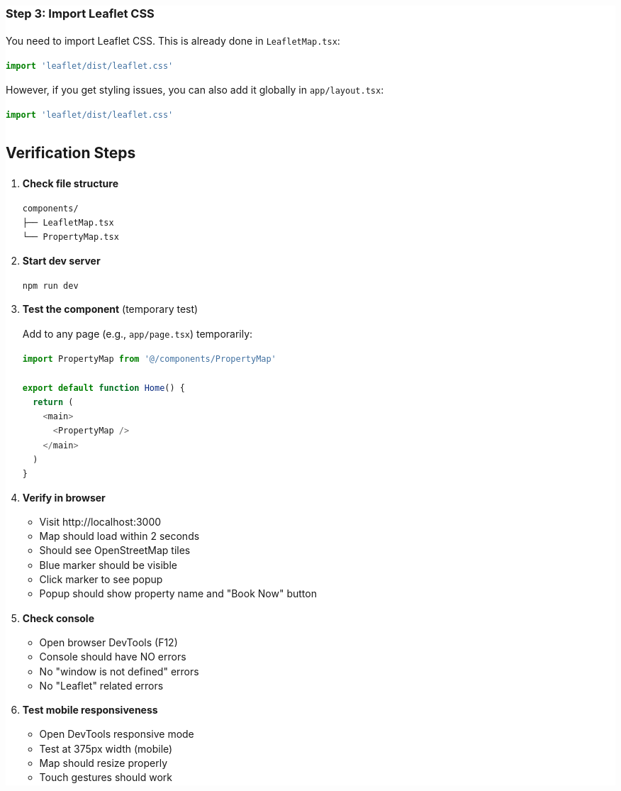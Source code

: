 ### Step 3: Import Leaflet CSS

You need to import Leaflet CSS. This is already done in `LeafletMap.tsx`:
```typescript
import 'leaflet/dist/leaflet.css'
```

However, if you get styling issues, you can also add it globally in `app/layout.tsx`:
```typescript
import 'leaflet/dist/leaflet.css'
```

## Verification Steps

1. **Check file structure**
   ```
   components/
   ├── LeafletMap.tsx
   └── PropertyMap.tsx
   ```

2. **Start dev server**
   ```bash
   npm run dev
   ```

3. **Test the component** (temporary test)
   
   Add to any page (e.g., `app/page.tsx`) temporarily:
   ```typescript
   import PropertyMap from '@/components/PropertyMap'
   
   export default function Home() {
     return (
       <main>
         <PropertyMap />
       </main>
     )
   }
   ```

4. **Verify in browser**
   - Visit http://localhost:3000
   - Map should load within 2 seconds
   - Should see OpenStreetMap tiles
   - Blue marker should be visible
   - Click marker to see popup
   - Popup should show property name and "Book Now" button

5. **Check console**
   - Open browser DevTools (F12)
   - Console should have NO errors
   - No "window is not defined" errors
   - No "Leaflet" related errors

6. **Test mobile responsiveness**
   - Open DevTools responsive mode
   - Test at 375px width (mobile)
   - Map should resize properly
   - Touch gestures should work
